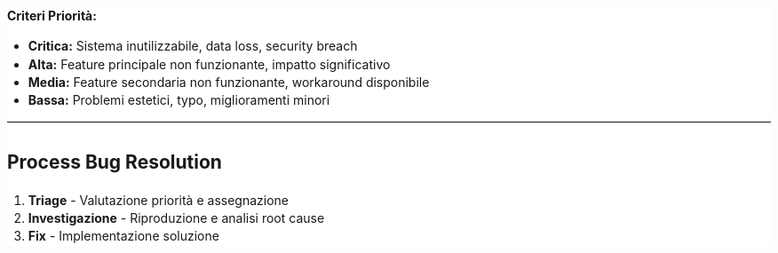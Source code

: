 **Criteri Priorità:**
- **Critica:** Sistema inutilizzabile, data loss, security breach
- **Alta:** Feature principale non funzionante, impatto significativo
- **Media:** Feature secondaria non funzionante, workaround disponibile
- **Bassa:** Problemi estetici, typo, miglioramenti minori

---

## Process Bug Resolution

1. **Triage** - Valutazione priorità e assegnazione
2. **Investigazione** - Riproduzione e analisi root cause
3. **Fix** - Implementazione soluzione
